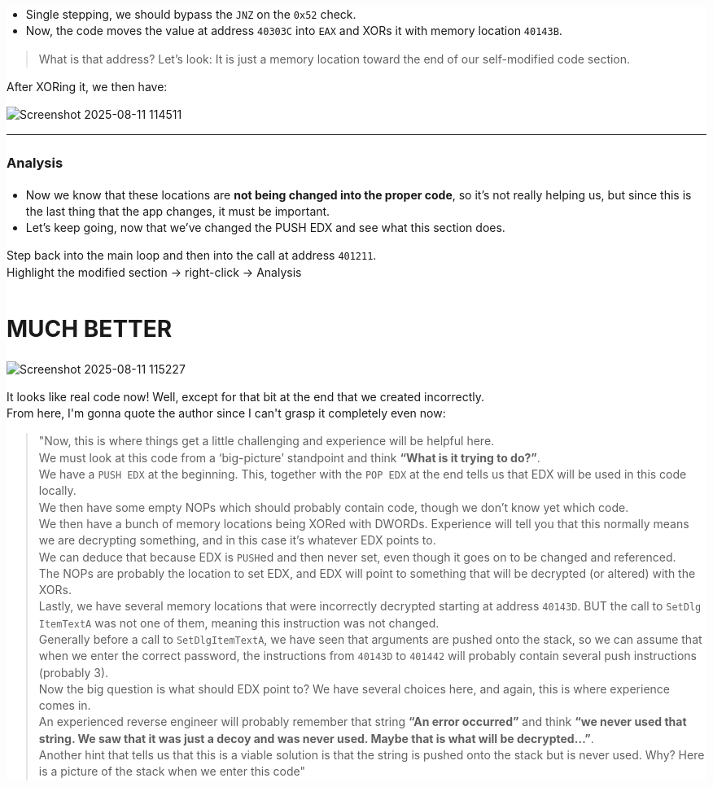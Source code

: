 - Single stepping, we should bypass the `JNZ` on the `0x52` check.  
- Now, the code moves the value at address `40303C` into `EAX` and XORs it with memory location `40143B`.  

> What is that address? Let’s look: It is just a memory location toward the end of our self-modified code section.  

After XORing it, we then have:

<img width="500" height="475" alt="Screenshot 2025-08-11 114511" src="https://github.com/user-attachments/assets/4c234055-a9b3-4f17-833d-051f932a5018" />

---

### Analysis

- Now we know that these locations are **not being changed into the proper code**, so it’s not really helping us, but since this is the last thing that the app changes, it must be important.  
- Let’s keep going, now that we’ve changed the PUSH EDX and see what this section does.  

Step back into the main loop and then into the call at address `401211`.  
Highlight the modified section -> right-click -> Analysis


# MUCH BETTER

<img width="553" height="472" alt="Screenshot 2025-08-11 115227" src="https://github.com/user-attachments/assets/bb5b0ca2-7f57-426b-952c-f0b65374ff49" />


It looks like real code now! Well, except for that bit at the end that we created incorrectly.  
From here, I'm gonna quote the author since I can't grasp it completely even now:

> "Now, this is where things get a little challenging and experience will be helpful here.  
> We must look at this code from a ‘big-picture’ standpoint and think **“What is it trying to do?”**.  
> We have a `PUSH EDX` at the beginning. This, together with the `POP EDX` at the end tells us that EDX will be used in this code locally.  
> We then have some empty NOPs which should probably contain code, though we don’t know yet which code.  
> We then have a bunch of memory locations being XORed with DWORDs. Experience will tell you that this normally means we are decrypting something, and in this case it’s whatever EDX points to.  
> We can deduce that because EDX is `PUSH`ed and then never set, even though it goes on to be changed and referenced.  
> The NOPs are probably the location to set EDX, and EDX will point to something that will be decrypted (or altered) with the XORs.  
> Lastly, we have several memory locations that were incorrectly decrypted starting at address `40143D`. BUT the call to `SetDlgItemTextA` was not one of them, meaning this instruction was not changed.  
> Generally before a call to `SetDlgItemTextA`, we have seen that arguments are pushed onto the stack, so we can assume that when we enter the correct password, the instructions from `40143D` to `401442` will probably contain several push instructions (probably 3).  
> Now the big question is what should EDX point to? We have several choices here, and again, this is where experience comes in.  
> An experienced reverse engineer will probably remember that string **“An error occurred”** and think **“we never used that string. We saw that it was just a decoy and was never used. Maybe that is what will be decrypted…”**.  
> Another hint that tells us that this is a viable solution is that the string is pushed onto the stack but is never used. Why? Here is a picture of the stack when we enter this code"
